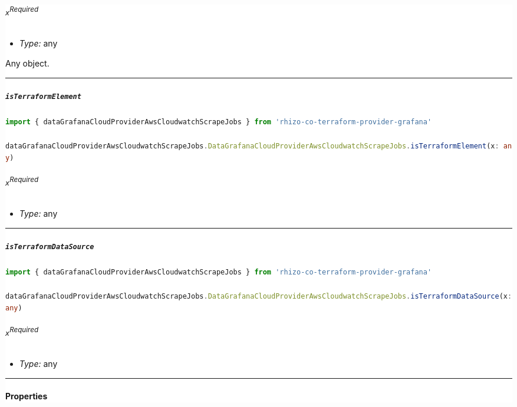 ###### `x`<sup>Required</sup> <a name="x" id="rhizo-co-terraform-provider-grafana.dataGrafanaCloudProviderAwsCloudwatchScrapeJobs.DataGrafanaCloudProviderAwsCloudwatchScrapeJobs.isConstruct.parameter.x"></a>

- *Type:* any

Any object.

---

##### `isTerraformElement` <a name="isTerraformElement" id="rhizo-co-terraform-provider-grafana.dataGrafanaCloudProviderAwsCloudwatchScrapeJobs.DataGrafanaCloudProviderAwsCloudwatchScrapeJobs.isTerraformElement"></a>

```typescript
import { dataGrafanaCloudProviderAwsCloudwatchScrapeJobs } from 'rhizo-co-terraform-provider-grafana'

dataGrafanaCloudProviderAwsCloudwatchScrapeJobs.DataGrafanaCloudProviderAwsCloudwatchScrapeJobs.isTerraformElement(x: any)
```

###### `x`<sup>Required</sup> <a name="x" id="rhizo-co-terraform-provider-grafana.dataGrafanaCloudProviderAwsCloudwatchScrapeJobs.DataGrafanaCloudProviderAwsCloudwatchScrapeJobs.isTerraformElement.parameter.x"></a>

- *Type:* any

---

##### `isTerraformDataSource` <a name="isTerraformDataSource" id="rhizo-co-terraform-provider-grafana.dataGrafanaCloudProviderAwsCloudwatchScrapeJobs.DataGrafanaCloudProviderAwsCloudwatchScrapeJobs.isTerraformDataSource"></a>

```typescript
import { dataGrafanaCloudProviderAwsCloudwatchScrapeJobs } from 'rhizo-co-terraform-provider-grafana'

dataGrafanaCloudProviderAwsCloudwatchScrapeJobs.DataGrafanaCloudProviderAwsCloudwatchScrapeJobs.isTerraformDataSource(x: any)
```

###### `x`<sup>Required</sup> <a name="x" id="rhizo-co-terraform-provider-grafana.dataGrafanaCloudProviderAwsCloudwatchScrapeJobs.DataGrafanaCloudProviderAwsCloudwatchScrapeJobs.isTerraformDataSource.parameter.x"></a>

- *Type:* any

---

#### Properties <a name="Properties" id="Properties"></a>
